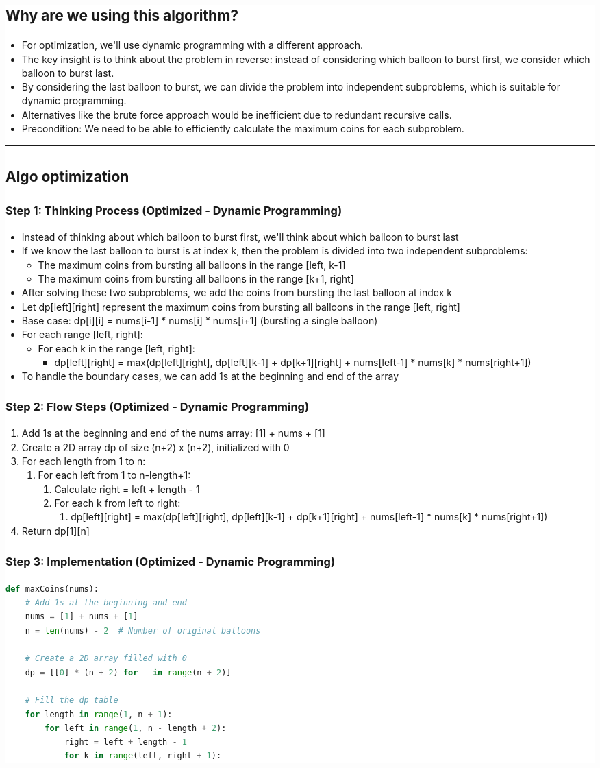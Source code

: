 
## **Why are we using this algorithm?**

* For optimization, we'll use dynamic programming with a different approach.
* The key insight is to think about the problem in reverse: instead of considering which balloon to burst first, we consider which balloon to burst last.
* By considering the last balloon to burst, we can divide the problem into independent subproblems, which is suitable for dynamic programming.
* Alternatives like the brute force approach would be inefficient due to redundant recursive calls.
* Precondition: We need to be able to efficiently calculate the maximum coins for each subproblem.

---

## **Algo optimization**

### **Step 1: Thinking Process (Optimized - Dynamic Programming)**

* Instead of thinking about which balloon to burst first, we'll think about which balloon to burst last
* If we know the last balloon to burst is at index k, then the problem is divided into two independent subproblems:
  * The maximum coins from bursting all balloons in the range [left, k-1]
  * The maximum coins from bursting all balloons in the range [k+1, right]
* After solving these two subproblems, we add the coins from bursting the last balloon at index k
* Let dp[left][right] represent the maximum coins from bursting all balloons in the range [left, right]
* Base case: dp[i][i] = nums[i-1] * nums[i] * nums[i+1] (bursting a single balloon)
* For each range [left, right]:
  * For each k in the range [left, right]:
    * dp[left][right] = max(dp[left][right], dp[left][k-1] + dp[k+1][right] + nums[left-1] * nums[k] * nums[right+1])
* To handle the boundary cases, we can add 1s at the beginning and end of the array

### **Step 2: Flow Steps (Optimized - Dynamic Programming)**

1. Add 1s at the beginning and end of the nums array: [1] + nums + [1]
2. Create a 2D array dp of size (n+2) x (n+2), initialized with 0
3. For each length from 1 to n:
   1. For each left from 1 to n-length+1:
      1. Calculate right = left + length - 1
      2. For each k from left to right:
         1. dp[left][right] = max(dp[left][right], dp[left][k-1] + dp[k+1][right] + nums[left-1] * nums[k] * nums[right+1])
4. Return dp[1][n]

### **Step 3: Implementation (Optimized - Dynamic Programming)**

```python
def maxCoins(nums):
    # Add 1s at the beginning and end
    nums = [1] + nums + [1]
    n = len(nums) - 2  # Number of original balloons
    
    # Create a 2D array filled with 0
    dp = [[0] * (n + 2) for _ in range(n + 2)]
    
    # Fill the dp table
    for length in range(1, n + 1):
        for left in range(1, n - length + 2):
            right = left + length - 1
            for k in range(left, right + 1):
```